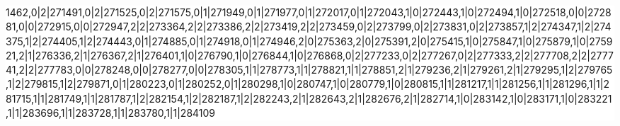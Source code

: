 1462,0|2|271491,0|2|271525,0|2|271575,0|1|271949,0|1|271977,0|1|272017,0|1|272043,1|0|272443,1|0|272494,1|0|272518,0|0|272881,0|0|272915,0|0|272947,2|2|273364,2|2|273386,2|2|273419,2|2|273459,0|2|273799,0|2|273831,0|2|273857,1|2|274347,1|2|274375,1|2|274405,1|2|274443,0|1|274885,0|1|274918,0|1|274946,2|0|275363,2|0|275391,2|0|275415,1|0|275847,1|0|275879,1|0|275921,2|1|276336,2|1|276367,2|1|276401,1|0|276790,1|0|276844,1|0|276868,0|2|277233,0|2|277267,0|2|277333,2|2|277708,2|2|277741,2|2|277783,0|0|278248,0|0|278277,0|0|278305,1|1|278773,1|1|278821,1|1|278851,2|1|279236,2|1|279261,2|1|279295,1|2|279765,1|2|279815,1|2|279871,0|1|280223,0|1|280252,0|1|280298,1|0|280747,1|0|280779,1|0|280815,1|1|281217,1|1|281256,1|1|281296,1|1|281715,1|1|281749,1|1|281787,1|2|282154,1|2|282187,1|2|282243,2|1|282643,2|1|282676,2|1|282714,1|0|283142,1|0|283171,1|0|283221,1|1|283696,1|1|283728,1|1|283780,1|1|284109
